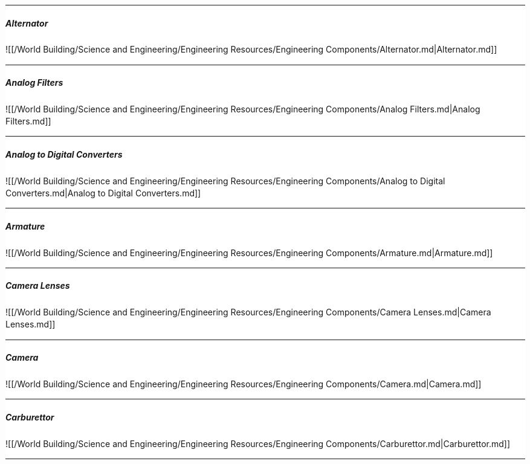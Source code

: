 
---



##### Alternator

![[/World Building/Science and Engineering/Engineering Resources/Engineering Components/Alternator.md|Alternator.md]]

---



##### Analog Filters

![[/World Building/Science and Engineering/Engineering Resources/Engineering Components/Analog Filters.md|Analog Filters.md]]

---



##### Analog to Digital Converters

![[/World Building/Science and Engineering/Engineering Resources/Engineering Components/Analog to Digital Converters.md|Analog to Digital Converters.md]]

---



##### Armature

![[/World Building/Science and Engineering/Engineering Resources/Engineering Components/Armature.md|Armature.md]]

---



##### Camera Lenses

![[/World Building/Science and Engineering/Engineering Resources/Engineering Components/Camera Lenses.md|Camera Lenses.md]]

---



##### Camera

![[/World Building/Science and Engineering/Engineering Resources/Engineering Components/Camera.md|Camera.md]]

---



##### Carburettor

![[/World Building/Science and Engineering/Engineering Resources/Engineering Components/Carburettor.md|Carburettor.md]]

---

